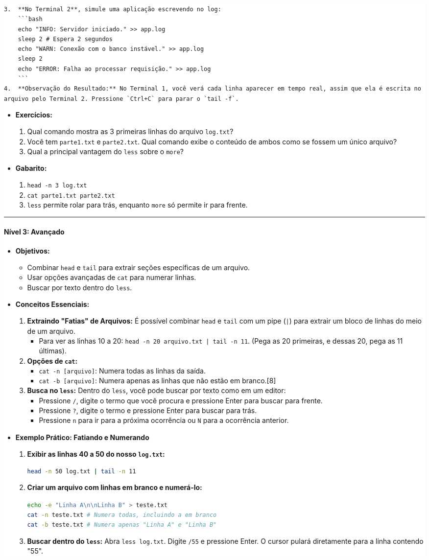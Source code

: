     3.  **No Terminal 2**, simule uma aplicação escrevendo no log:
        ```bash
        echo "INFO: Servidor iniciado." >> app.log
        sleep 2 # Espera 2 segundos
        echo "WARN: Conexão com o banco instável." >> app.log
        sleep 2
        echo "ERROR: Falha ao processar requisição." >> app.log
        ```
    4.  **Observação do Resultado:** No Terminal 1, você verá cada linha aparecer em tempo real, assim que ela é escrita no arquivo pelo Terminal 2. Pressione `Ctrl+C` para parar o `tail -f`.

*   **Exercícios:**
    1.  Qual comando mostra as 3 primeiras linhas do arquivo `log.txt`?
    2.  Você tem `parte1.txt` e `parte2.txt`. Qual comando exibe o conteúdo de ambos como se fossem um único arquivo?
    3.  Qual a principal vantagem do `less` sobre o `more`?

*   **Gabarito:**
    1.  `head -n 3 log.txt`
    2.  `cat parte1.txt parte2.txt`
    3.  `less` permite rolar para trás, enquanto `more` só permite ir para frente.

***

#### **Nível 3: Avançado**

*   **Objetivos:**
    *   Combinar `head` e `tail` para extrair seções específicas de um arquivo.
    *   Usar opções avançadas de `cat` para numerar linhas.
    *   Buscar por texto dentro do `less`.

*   **Conceitos Essenciais:**
    1.  **Extraindo "Fatias" de Arquivos:** É possível combinar `head` e `tail` com um pipe (`|`) para extrair um bloco de linhas do meio de um arquivo.
        *   Para ver as linhas 10 a 20: `head -n 20 arquivo.txt | tail -n 11`. (Pega as 20 primeiras, e dessas 20, pega as 11 últimas).
    2.  **Opções de `cat`:**
        *   `cat -n [arquivo]`: Numera todas as linhas da saída.
        *   `cat -b [arquivo]`: Numera apenas as linhas que não estão em branco.[8]
    3.  **Busca no `less`:** Dentro do `less`, você pode buscar por texto como em um editor:
        *   Pressione `/`, digite o termo que você procura e pressione Enter para buscar para frente.
        *   Pressione `?`, digite o termo e pressione Enter para buscar para trás.
        *   Pressione `n` para ir para a próxima ocorrência ou `N` para a ocorrência anterior.

*   **Exemplo Prático: Fatiando e Numerando**
    1.  **Exibir as linhas 40 a 50 do nosso `log.txt`:**
        ```bash
        head -n 50 log.txt | tail -n 11
        ```
    2.  **Criar um arquivo com linhas em branco e numerá-lo:**
        ```bash
        echo -e "Linha A\n\nLinha B" > teste.txt
        cat -n teste.txt # Numera todas, incluindo a em branco
        cat -b teste.txt # Numera apenas "Linha A" e "Linha B"
        ```
    3.  **Buscar dentro do `less`:**
        Abra `less log.txt`. Digite `/55` e pressione Enter. O cursor pulará diretamente para a linha contendo "55".
